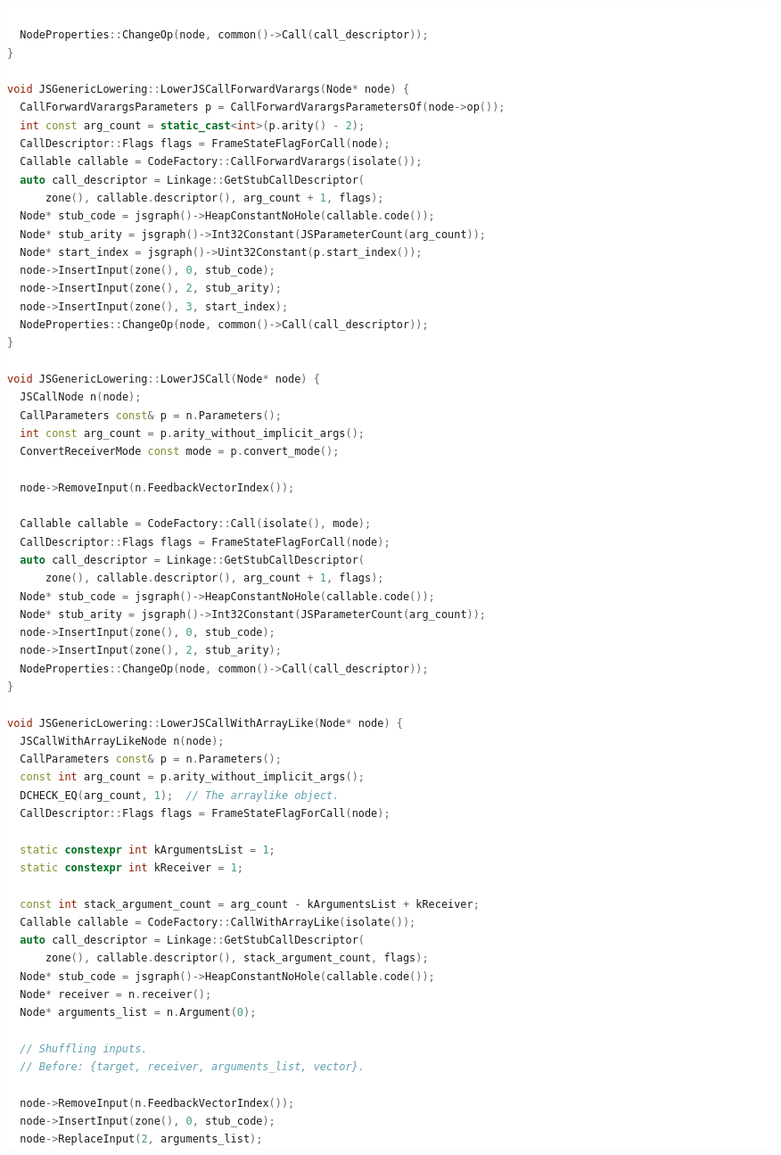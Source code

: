 ```cpp

  NodeProperties::ChangeOp(node, common()->Call(call_descriptor));
}

void JSGenericLowering::LowerJSCallForwardVarargs(Node* node) {
  CallForwardVarargsParameters p = CallForwardVarargsParametersOf(node->op());
  int const arg_count = static_cast<int>(p.arity() - 2);
  CallDescriptor::Flags flags = FrameStateFlagForCall(node);
  Callable callable = CodeFactory::CallForwardVarargs(isolate());
  auto call_descriptor = Linkage::GetStubCallDescriptor(
      zone(), callable.descriptor(), arg_count + 1, flags);
  Node* stub_code = jsgraph()->HeapConstantNoHole(callable.code());
  Node* stub_arity = jsgraph()->Int32Constant(JSParameterCount(arg_count));
  Node* start_index = jsgraph()->Uint32Constant(p.start_index());
  node->InsertInput(zone(), 0, stub_code);
  node->InsertInput(zone(), 2, stub_arity);
  node->InsertInput(zone(), 3, start_index);
  NodeProperties::ChangeOp(node, common()->Call(call_descriptor));
}

void JSGenericLowering::LowerJSCall(Node* node) {
  JSCallNode n(node);
  CallParameters const& p = n.Parameters();
  int const arg_count = p.arity_without_implicit_args();
  ConvertReceiverMode const mode = p.convert_mode();

  node->RemoveInput(n.FeedbackVectorIndex());

  Callable callable = CodeFactory::Call(isolate(), mode);
  CallDescriptor::Flags flags = FrameStateFlagForCall(node);
  auto call_descriptor = Linkage::GetStubCallDescriptor(
      zone(), callable.descriptor(), arg_count + 1, flags);
  Node* stub_code = jsgraph()->HeapConstantNoHole(callable.code());
  Node* stub_arity = jsgraph()->Int32Constant(JSParameterCount(arg_count));
  node->InsertInput(zone(), 0, stub_code);
  node->InsertInput(zone(), 2, stub_arity);
  NodeProperties::ChangeOp(node, common()->Call(call_descriptor));
}

void JSGenericLowering::LowerJSCallWithArrayLike(Node* node) {
  JSCallWithArrayLikeNode n(node);
  CallParameters const& p = n.Parameters();
  const int arg_count = p.arity_without_implicit_args();
  DCHECK_EQ(arg_count, 1);  // The arraylike object.
  CallDescriptor::Flags flags = FrameStateFlagForCall(node);

  static constexpr int kArgumentsList = 1;
  static constexpr int kReceiver = 1;

  const int stack_argument_count = arg_count - kArgumentsList + kReceiver;
  Callable callable = CodeFactory::CallWithArrayLike(isolate());
  auto call_descriptor = Linkage::GetStubCallDescriptor(
      zone(), callable.descriptor(), stack_argument_count, flags);
  Node* stub_code = jsgraph()->HeapConstantNoHole(callable.code());
  Node* receiver = n.receiver();
  Node* arguments_list = n.Argument(0);

  // Shuffling inputs.
  // Before: {target, receiver, arguments_list, vector}.

  node->RemoveInput(n.FeedbackVectorIndex());
  node->InsertInput(zone(), 0, stub_code);
  node->ReplaceInput(2, arguments_list);
```